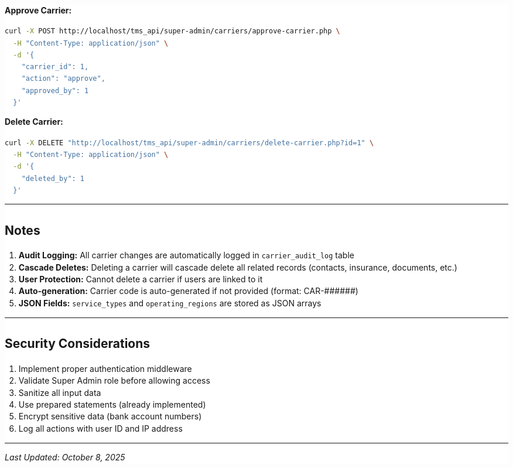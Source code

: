 **Approve Carrier:**
```bash
curl -X POST http://localhost/tms_api/super-admin/carriers/approve-carrier.php \
  -H "Content-Type: application/json" \
  -d '{
    "carrier_id": 1,
    "action": "approve",
    "approved_by": 1
  }'
```

**Delete Carrier:**
```bash
curl -X DELETE "http://localhost/tms_api/super-admin/carriers/delete-carrier.php?id=1" \
  -H "Content-Type: application/json" \
  -d '{
    "deleted_by": 1
  }'
```

---

## Notes

1. **Audit Logging:** All carrier changes are automatically logged in `carrier_audit_log` table
2. **Cascade Deletes:** Deleting a carrier will cascade delete all related records (contacts, insurance, documents, etc.)
3. **User Protection:** Cannot delete a carrier if users are linked to it
4. **Auto-generation:** Carrier code is auto-generated if not provided (format: CAR-######)
5. **JSON Fields:** `service_types` and `operating_regions` are stored as JSON arrays

---

## Security Considerations

1. Implement proper authentication middleware
2. Validate Super Admin role before allowing access
3. Sanitize all input data
4. Use prepared statements (already implemented)
5. Encrypt sensitive data (bank account numbers)
6. Log all actions with user ID and IP address

---

*Last Updated: October 8, 2025*
